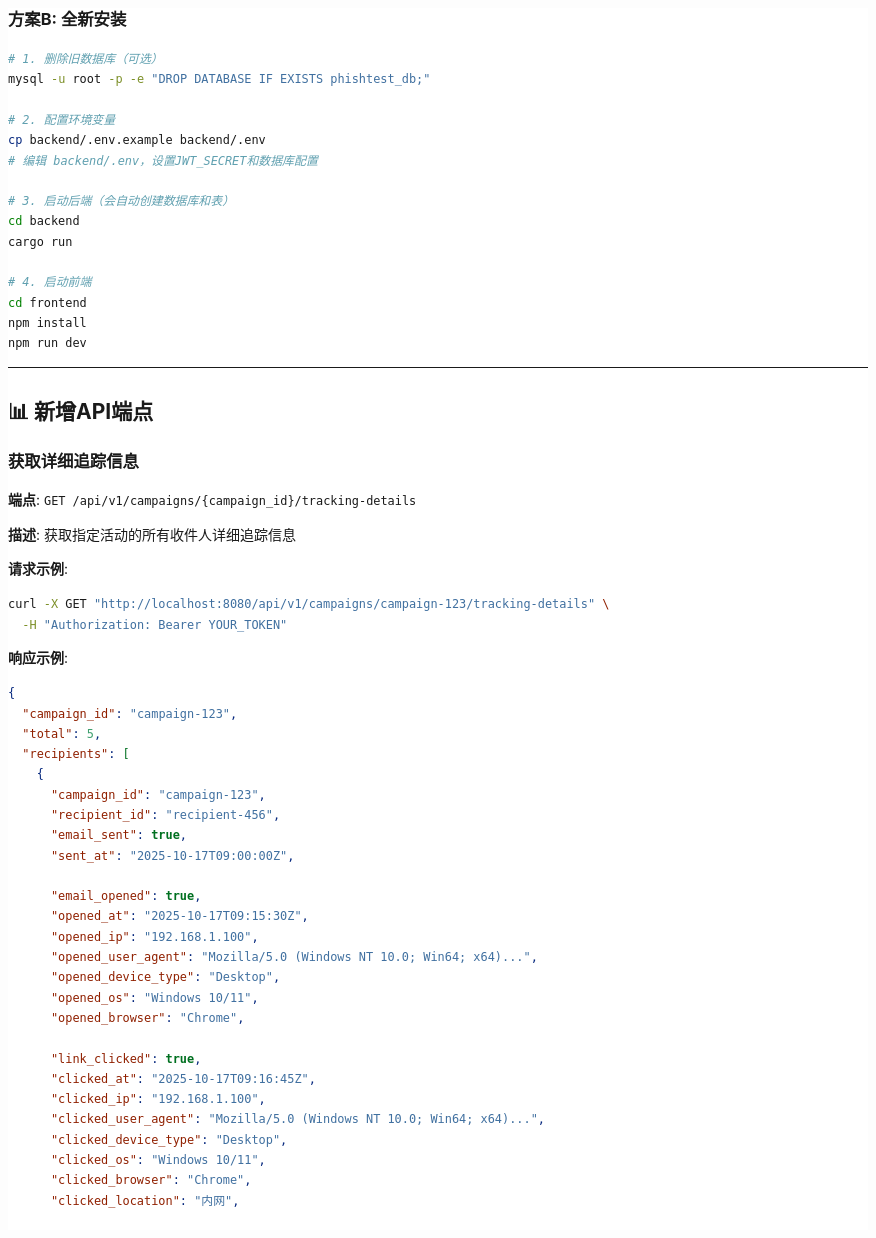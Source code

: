 ### 方案B: 全新安装

```bash
# 1. 删除旧数据库（可选）
mysql -u root -p -e "DROP DATABASE IF EXISTS phishtest_db;"

# 2. 配置环境变量
cp backend/.env.example backend/.env
# 编辑 backend/.env，设置JWT_SECRET和数据库配置

# 3. 启动后端（会自动创建数据库和表）
cd backend
cargo run

# 4. 启动前端
cd frontend
npm install
npm run dev
```

---

## 📊 新增API端点

### 获取详细追踪信息

**端点**: `GET /api/v1/campaigns/{campaign_id}/tracking-details`

**描述**: 获取指定活动的所有收件人详细追踪信息

**请求示例**:
```bash
curl -X GET "http://localhost:8080/api/v1/campaigns/campaign-123/tracking-details" \
  -H "Authorization: Bearer YOUR_TOKEN"
```

**响应示例**:
```json
{
  "campaign_id": "campaign-123",
  "total": 5,
  "recipients": [
    {
      "campaign_id": "campaign-123",
      "recipient_id": "recipient-456",
      "email_sent": true,
      "sent_at": "2025-10-17T09:00:00Z",
      
      "email_opened": true,
      "opened_at": "2025-10-17T09:15:30Z",
      "opened_ip": "192.168.1.100",
      "opened_user_agent": "Mozilla/5.0 (Windows NT 10.0; Win64; x64)...",
      "opened_device_type": "Desktop",
      "opened_os": "Windows 10/11",
      "opened_browser": "Chrome",
      
      "link_clicked": true,
      "clicked_at": "2025-10-17T09:16:45Z",
      "clicked_ip": "192.168.1.100",
      "clicked_user_agent": "Mozilla/5.0 (Windows NT 10.0; Win64; x64)...",
      "clicked_device_type": "Desktop",
      "clicked_os": "Windows 10/11",
      "clicked_browser": "Chrome",
      "clicked_location": "内网",
      
```